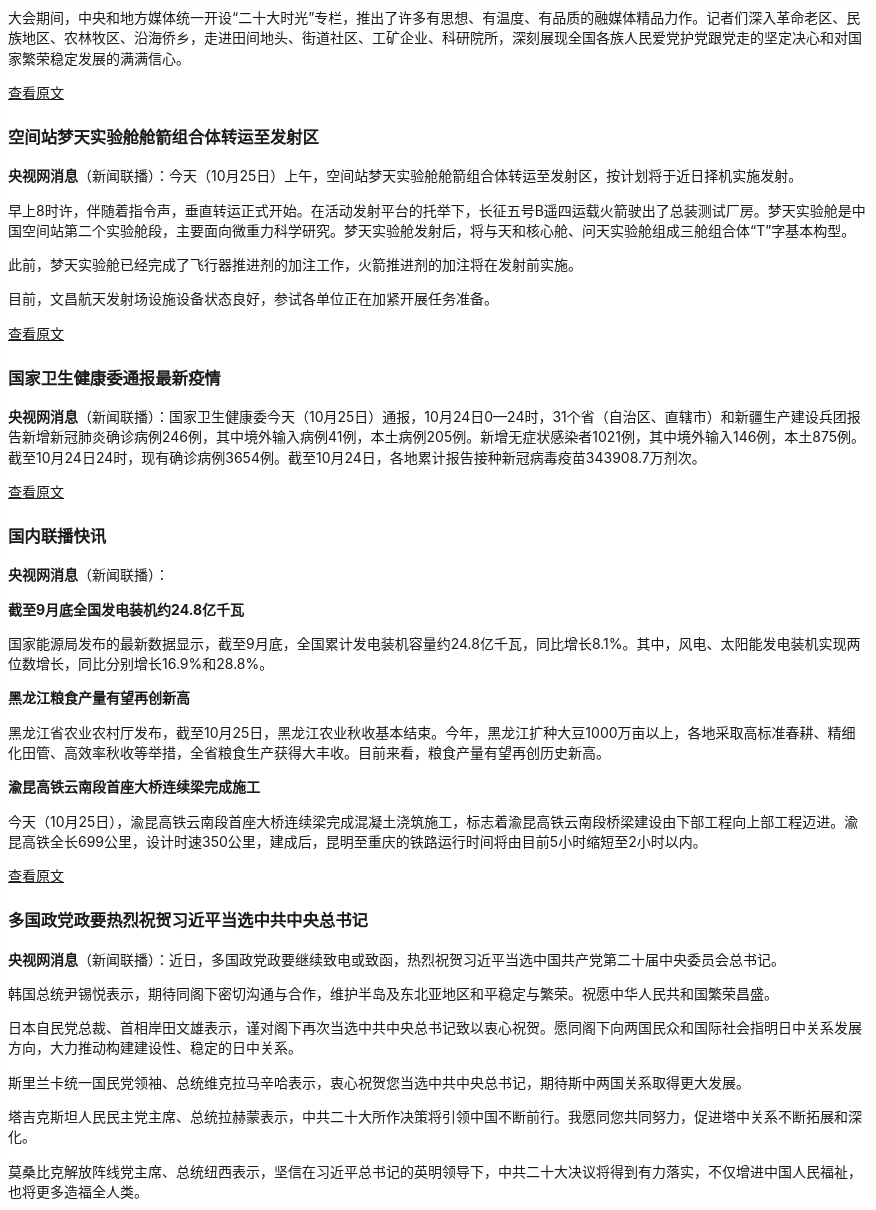 大会期间，中央和地方媒体统一开设“二十大时光”专栏，推出了许多有思想、有温度、有品质的融媒体精品力作。记者们深入革命老区、民族地区、农林牧区、沿海侨乡，走进田间地头、街道社区、工矿企业、科研院所，深刻展现全国各族人民爱党护党跟党走的坚定决心和对国家繁荣稳定发展的满满信心。


[查看原文](https://tv.cctv.com/2022/10/25/VIDEKsePvCz3TpUmhvXPMPzL221025.shtml)

### 空间站梦天实验舱舱箭组合体转运至发射区

**央视网消息**（新闻联播）：今天（10月25日）上午，空间站梦天实验舱舱箭组合体转运至发射区，按计划将于近日择机实施发射。

早上8时许，伴随着指令声，垂直转运正式开始。在活动发射平台的托举下，长征五号B遥四运载火箭驶出了总装测试厂房。梦天实验舱是中国空间站第二个实验舱段，主要面向微重力科学研究。梦天实验舱发射后，将与天和核心舱、问天实验舱组成三舱组合体“T”字基本构型。

此前，梦天实验舱已经完成了飞行器推进剂的加注工作，火箭推进剂的加注将在发射前实施。

目前，文昌航天发射场设施设备状态良好，参试各单位正在加紧开展任务准备。


[查看原文](https://tv.cctv.com/2022/10/25/VIDER8WouwjANi7Y0xgNu6U1221025.shtml)

### 国家卫生健康委通报最新疫情

**央视网消息**（新闻联播）：国家卫生健康委今天（10月25日）通报，10月24日0—24时，31个省（自治区、直辖市）和新疆生产建设兵团报告新增新冠肺炎确诊病例246例，其中境外输入病例41例，本土病例205例。新增无症状感染者1021例，其中境外输入146例，本土875例。截至10月24日24时，现有确诊病例3654例。截至10月24日，各地累计报告接种新冠病毒疫苗343908.7万剂次。


[查看原文](https://tv.cctv.com/2022/10/25/VIDEsfpzUpVIWQlYEcaDFTvm221025.shtml)

### 国内联播快讯

**央视网消息**（新闻联播）：

**截至9月底全国发电装机约24.8亿千瓦**

国家能源局发布的最新数据显示，截至9月底，全国累计发电装机容量约24.8亿千瓦，同比增长8.1%。其中，风电、太阳能发电装机实现两位数增长，同比分别增长16.9%和28.8%。

**黑龙江粮食产量有望再创新高**

黑龙江省农业农村厅发布，截至10月25日，黑龙江农业秋收基本结束。今年，黑龙江扩种大豆1000万亩以上，各地采取高标准春耕、精细化田管、高效率秋收等举措，全省粮食生产获得大丰收。目前来看，粮食产量有望再创历史新高。

**渝昆高铁云南段首座大桥连续梁完成施工**

今天（10月25日），渝昆高铁云南段首座大桥连续梁完成混凝土浇筑施工，标志着渝昆高铁云南段桥梁建设由下部工程向上部工程迈进。渝昆高铁全长699公里，设计时速350公里，建成后，昆明至重庆的铁路运行时间将由目前5小时缩短至2小时以内。


[查看原文](https://tv.cctv.com/2022/10/25/VIDEkEJpTuwxKaHZojf5aoyh221025.shtml)

### 多国政党政要热烈祝贺习近平当选中共中央总书记

**央视网消息**（新闻联播）：近日，多国政党政要继续致电或致函，热烈祝贺习近平当选中国共产党第二十届中央委员会总书记。

韩国总统尹锡悦表示，期待同阁下密切沟通与合作，维护半岛及东北亚地区和平稳定与繁荣。祝愿中华人民共和国繁荣昌盛。

日本自民党总裁、首相岸田文雄表示，谨对阁下再次当选中共中央总书记致以衷心祝贺。愿同阁下向两国民众和国际社会指明日中关系发展方向，大力推动构建建设性、稳定的日中关系。

斯里兰卡统一国民党领袖、总统维克拉马辛哈表示，衷心祝贺您当选中共中央总书记，期待斯中两国关系取得更大发展。

塔吉克斯坦人民民主党主席、总统拉赫蒙表示，中共二十大所作决策将引领中国不断前行。我愿同您共同努力，促进塔中关系不断拓展和深化。

莫桑比克解放阵线党主席、总统纽西表示，坚信在习近平总书记的英明领导下，中共二十大决议将得到有力落实，不仅增进中国人民福祉，也将更多造福全人类。
